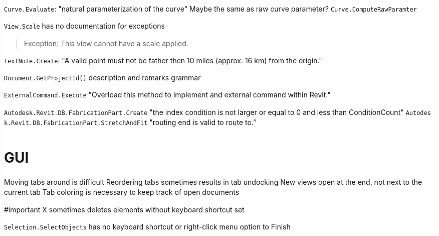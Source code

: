 `Curve.Evaluate`: "natural parameterization of the curve"
Maybe the same as raw curve parameter? `Curve.ComputeRawParamter`

`View.Scale` has no documentation for exceptions
> Exception: This view cannot have a scale applied.

`TextNote.Create`: "A valid point must not be father then 10 miles (approx. 16 km) from the origin."

`Document.GetProjectId()` description and remarks grammar

`ExternalCommand.Execute` "Overload this method to implement and external command within Revit."

`Autodesk.Revit.DB.FabricationPart.Create` "the index condition is not larger or equal to 0 and less than ConditionCount"
`Autodesk.Revit.DB.FabricationPart.StretchAndFit` "routing end is valid to route to."
# GUI
Moving tabs around is difficult
Reordering tabs sometimes results in tab undocking
New views open at the end, not next to the current tab
Tab coloring is necessary to keep track of open documents

#important X sometimes deletes elements without keyboard shortcut set

`Selection.SelectObjects` has no keyboard shortcut or right-click menu option to Finish

